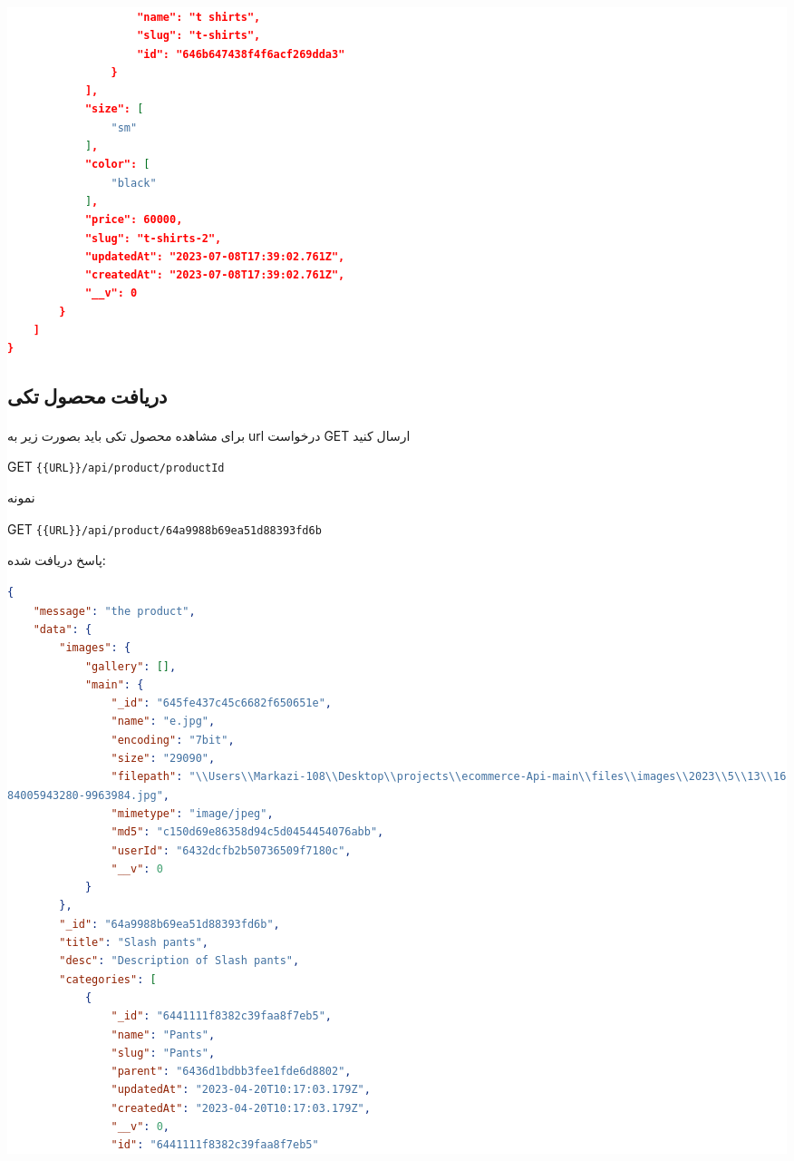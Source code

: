 ``` json
                    "name": "t shirts",
                    "slug": "t-shirts",
                    "id": "646b647438f4f6acf269dda3"
                }
            ],
            "size": [
                "sm"
            ],
            "color": [
                "black"
            ],
            "price": 60000,
            "slug": "t-shirts-2",
            "updatedAt": "2023-07-08T17:39:02.761Z",
            "createdAt": "2023-07-08T17:39:02.761Z",
            "__v": 0
        }
    ]
}
```

## دریافت محصول تکی

برای مشاهده محصول تکی باید بصورت زیر به url درخواست GET ارسال کنید

GET `{{URL}}/api/product/productId`

نمونه 

GET `{{URL}}/api/product/64a9988b69ea51d88393fd6b`

پاسخ دریافت شده:

``` json
{
    "message": "the product",
    "data": {
        "images": {
            "gallery": [],
            "main": {
                "_id": "645fe437c45c6682f650651e",
                "name": "e.jpg",
                "encoding": "7bit",
                "size": "29090",
                "filepath": "\\Users\\Markazi-108\\Desktop\\projects\\ecommerce-Api-main\\files\\images\\2023\\5\\13\\1684005943280-9963984.jpg",
                "mimetype": "image/jpeg",
                "md5": "c150d69e86358d94c5d0454454076abb",
                "userId": "6432dcfb2b50736509f7180c",
                "__v": 0
            }
        },
        "_id": "64a9988b69ea51d88393fd6b",
        "title": "Slash pants",
        "desc": "Description of Slash pants",
        "categories": [
            {
                "_id": "6441111f8382c39faa8f7eb5",
                "name": "Pants",
                "slug": "Pants",
                "parent": "6436d1bdbb3fee1fde6d8802",
                "updatedAt": "2023-04-20T10:17:03.179Z",
                "createdAt": "2023-04-20T10:17:03.179Z",
                "__v": 0,
                "id": "6441111f8382c39faa8f7eb5"
```
